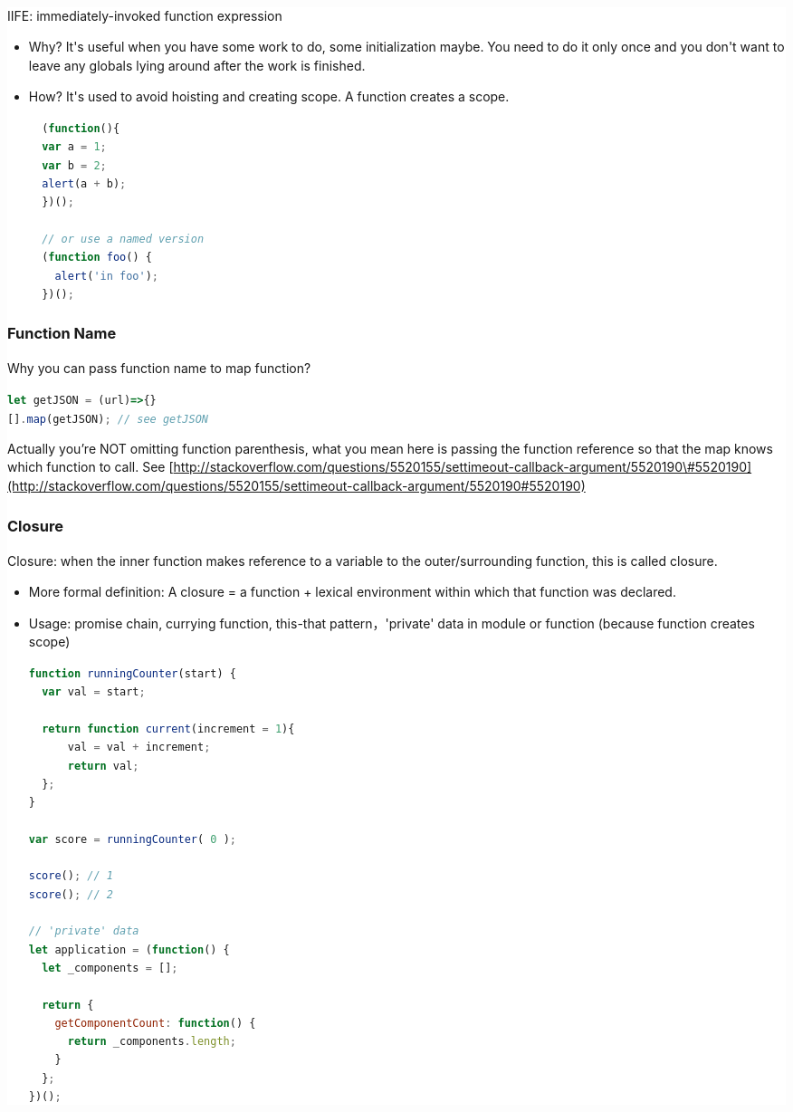 IIFE: immediately-invoked function expression

* Why? It's useful when you have some work to do, some initialization maybe. You need to do it only once and you don't want to leave any globals lying around after the work is finished.
* How? It's used to avoid hoisting and creating scope. A function creates a scope.

  ```javascript
    (function(){
    var a = 1;
    var b = 2;
    alert(a + b);
    })();

    // or use a named version
    (function foo() {
      alert('in foo');
    })();
  ```

### Function Name

Why you can pass function name to map function?

```javascript
let getJSON = (url)=>{}
[].map(getJSON); // see getJSON
```

Actually you’re NOT omitting function parenthesis, what you mean here is passing the function reference so that the map knows which function to call. See [http://stackoverflow.com/questions/5520155/settimeout-callback-argument/5520190\#5520190](http://stackoverflow.com/questions/5520155/settimeout-callback-argument/5520190#5520190)

### Closure

Closure: when the inner function makes reference to a variable to the outer/surrounding function, this is called closure.

* More formal definition: A closure = a function + lexical environment within which that function was declared.
* Usage: promise chain, currying function, this-that pattern，'private' data in module or function \(because function creates scope\)

  ```javascript
  function runningCounter(start) {
    var val = start;

    return function current(increment = 1){
        val = val + increment;
        return val;
    };
  }

  var score = runningCounter( 0 );

  score(); // 1
  score(); // 2

  // 'private' data
  let application = (function() {
    let _components = [];

    return {
      getComponentCount: function() {
        return _components.length;
      }
    };
  })();
  ```